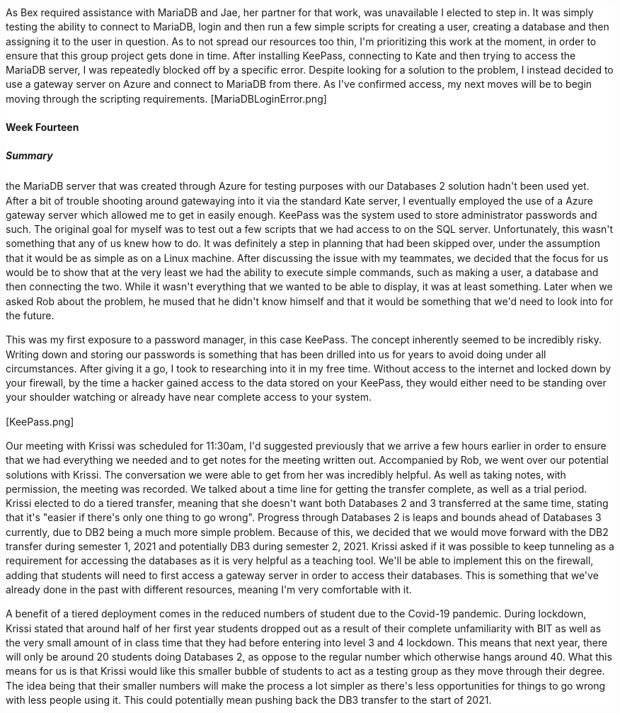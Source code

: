 As Bex required assistance with MariaDB and Jae, her partner for that work, was unavailable I elected to step in. It was simply testing the ability to connect to MariaDB, login and then run a few simple scripts for creating a user, creating a database and then assigning it to the user in question. As to not spread our resources too thin, I'm prioritizing this work at the moment, in order to ensure that this group project gets done in time. After installing KeePass, connecting to Kate and then trying to access the MariaDB server, I was repeatedly blocked off by a specific error. Despite looking for a solution to the problem, I instead decided to use a gateway server on Azure and connect to MariaDB from there. As I've confirmed access, my next moves will be to begin moving through the scripting requirements.
[MariaDBLoginError.png]

#### Week Fourteen

##### Summary

the MariaDB server that was created through Azure for testing purposes with our Databases 2 solution hadn't been used yet. After a bit of trouble shooting around gatewaying into it via the standard Kate server, I eventually employed the use of a Azure gateway server which allowed me to get in easily enough. KeePass was the system used to store administrator passwords and such. The original goal for myself was to test out a few scripts that we had access to on the SQL server. Unfortunately, this wasn't something that any of us knew how to do. It was definitely a step in planning that had been skipped over, under the assumption that it would be as simple as on a Linux machine. After discussing the issue with my teammates, we decided that the focus for us would be to show that at the very least we had the ability to execute simple commands, such as making a user, a database and then connecting the two. While it wasn't everything that we wanted to be able to display, it was at least something. Later when we asked Rob about the problem, he mused that he didn't know himself and that it would be something that we'd need to look into for the future. 

This was my first exposure to a password manager, in this case KeePass. The concept inherently seemed to be incredibly risky. Writing down and storing our passwords is something that has been drilled into us for years to avoid doing under all circumstances. After giving it a go, I took to researching into it in my free time. Without access to the internet and locked down by your firewall, by the time a hacker gained access to the data stored on your KeePass, they would either need to be standing over your shoulder watching or already have near complete access to your system. 

[KeePass.png]

Our meeting with Krissi was scheduled for 11:30am, I'd suggested previously that we arrive a few hours earlier in order to ensure that we had everything we needed and to get notes for the meeting written out. Accompanied by Rob, we went over our potential solutions with Krissi. The conversation we were able to get from her was incredibly helpful. As well as taking notes, with permission, the meeting was recorded. We talked about a time line for getting the transfer complete, as well as a trial period. Krissi elected to do a tiered transfer, meaning that she doesn't want both Databases 2 and 3 transferred at the same time, stating that it's "easier if there's only one thing to go wrong". Progress through Databases 2 is leaps and bounds ahead of Databases 3 currently, due to DB2 being a much more simple problem. Because of this, we decided that we would move forward with the DB2 transfer during semester 1, 2021 and potentially DB3 during semester 2, 2021. Krissi asked if it was possible to keep tunneling as a requirement for accessing the databases as it is very helpful as a teaching tool. We'll be able to implement this on the firewall, adding that students will need to first access a gateway server in order to access their databases. This is something that we've already done in the past with different resources, meaning I'm very comfortable with it. 

A benefit of a tiered deployment comes in the reduced numbers of student due to the Covid-19 pandemic. During lockdown, Krissi stated that around half of her first year students dropped out as a result of their complete unfamiliarity with BIT as well as the very small amount of in class time that they had before entering into level 3 and 4 lockdown. This means that next year, there will only be around 20 students doing Databases 2, as oppose to the regular number which otherwise hangs around 40. What this means for us is that Krissi would like this smaller bubble of students to act as a testing group as they move through their degree. The idea being that their smaller numbers will make the process a lot simpler as there's less opportunities for things to go wrong with less people using it. This could potentially mean pushing back the DB3 transfer to the start of 2021.
